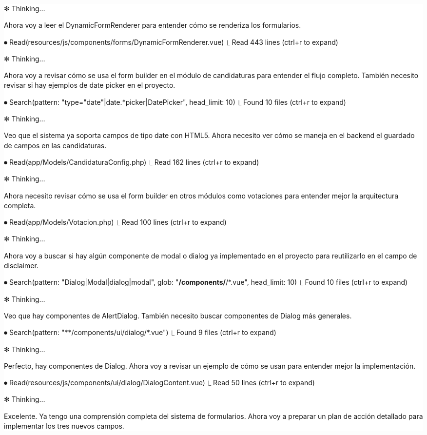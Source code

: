✻ Thinking…

  Ahora voy a leer el DynamicFormRenderer para entender cómo se renderiza los 
  formularios.

⏺ Read(resources/js/components/forms/DynamicFormRenderer.vue)
  ⎿  Read 443 lines (ctrl+r to expand)

✻ Thinking…

  Ahora voy a revisar cómo se usa el form builder en el módulo de candidaturas 
  para entender el flujo completo. También necesito revisar si hay ejemplos de 
  date picker en el proyecto.

⏺ Search(pattern: "type=\"date\"|date.*picker|DatePicker", head_limit: 10)
  ⎿  Found 10 files (ctrl+r to expand)

✻ Thinking…

  Veo que el sistema ya soporta campos de tipo date con HTML5. Ahora necesito 
  ver cómo se maneja en el backend el guardado de campos en las candidaturas.

⏺ Read(app/Models/CandidaturaConfig.php)
  ⎿  Read 162 lines (ctrl+r to expand)

✻ Thinking…

  Ahora necesito revisar cómo se usa el form builder en otros módulos como 
  votaciones para entender mejor la arquitectura completa.

⏺ Read(app/Models/Votacion.php)
  ⎿  Read 100 lines (ctrl+r to expand)

✻ Thinking…

  Ahora voy a buscar si hay algún componente de modal o dialog ya implementado 
  en el proyecto para reutilizarlo en el campo de disclaimer.

⏺ Search(pattern: "Dialog|Modal|dialog|modal", glob: "**/components/**/*.vue",
        head_limit: 10)
  ⎿  Found 10 files (ctrl+r to expand)

✻ Thinking…

  Veo que hay componentes de AlertDialog. También necesito buscar componentes 
  de Dialog más generales.

⏺ Search(pattern: "**/components/ui/dialog/*.vue")
  ⎿  Found 9 files (ctrl+r to expand)

✻ Thinking…

  Perfecto, hay componentes de Dialog. Ahora voy a revisar un ejemplo de cómo 
  se usan para entender mejor la implementación.

⏺ Read(resources/js/components/ui/dialog/DialogContent.vue)
  ⎿  Read 50 lines (ctrl+r to expand)

✻ Thinking…

  Excelente. Ya tengo una comprensión completa del sistema de formularios. 
  Ahora voy a preparar un plan de acción detallado para implementar los tres 
  nuevos campos.
